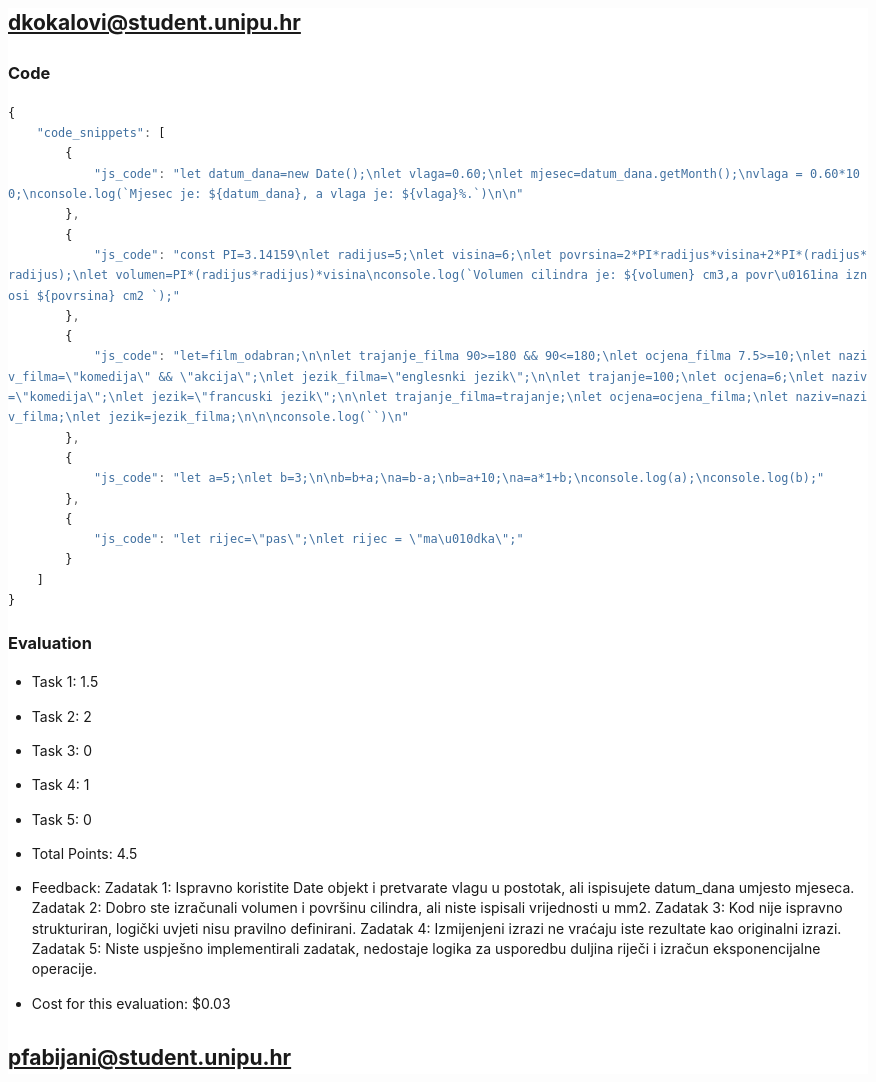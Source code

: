 ## dkokalovi@student.unipu.hr

### Code

```javascript
{
    "code_snippets": [
        {
            "js_code": "let datum_dana=new Date();\nlet vlaga=0.60;\nlet mjesec=datum_dana.getMonth();\nvlaga = 0.60*100;\nconsole.log(`Mjesec je: ${datum_dana}, a vlaga je: ${vlaga}%.`)\n\n"
        },
        {
            "js_code": "const PI=3.14159\nlet radijus=5;\nlet visina=6;\nlet povrsina=2*PI*radijus*visina+2*PI*(radijus*radijus);\nlet volumen=PI*(radijus*radijus)*visina\nconsole.log(`Volumen cilindra je: ${volumen} cm3,a povr\u0161ina iznosi ${povrsina} cm2 `);"
        },
        {
            "js_code": "let=film_odabran;\n\nlet trajanje_filma 90>=180 && 90<=180;\nlet ocjena_filma 7.5>=10;\nlet naziv_filma=\"komedija\" && \"akcija\";\nlet jezik_filma=\"englesnki jezik\";\n\nlet trajanje=100;\nlet ocjena=6;\nlet naziv=\"komedija\";\nlet jezik=\"francuski jezik\";\n\nlet trajanje_filma=trajanje;\nlet ocjena=ocjena_filma;\nlet naziv=naziv_filma;\nlet jezik=jezik_filma;\n\n\nconsole.log(``)\n"
        },
        {
            "js_code": "let a=5;\nlet b=3;\n\nb=b+a;\na=b-a;\nb=a+10;\na=a*1+b;\nconsole.log(a);\nconsole.log(b);"
        },
        {
            "js_code": "let rijec=\"pas\";\nlet rijec = \"ma\u010dka\";"
        }
    ]
}
```

### Evaluation

- Task 1: 1.5
- Task 2: 2
- Task 3: 0
- Task 4: 1
- Task 5: 0

- Total Points: 4.5
- Feedback: Zadatak 1: Ispravno koristite Date objekt i pretvarate vlagu u postotak, ali ispisujete datum_dana umjesto mjeseca. Zadatak 2: Dobro ste izračunali volumen i površinu cilindra, ali niste ispisali vrijednosti u mm2. Zadatak 3: Kod nije ispravno strukturiran, logički uvjeti nisu pravilno definirani. Zadatak 4: Izmijenjeni izrazi ne vraćaju iste rezultate kao originalni izrazi. Zadatak 5: Niste uspješno implementirali zadatak, nedostaje logika za usporedbu duljina riječi i izračun eksponencijalne operacije.
- Cost for this evaluation: $0.03

## pfabijani@student.unipu.hr
